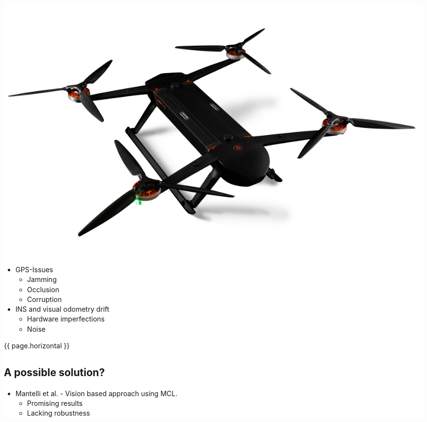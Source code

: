 ![GRIFF 135 UAV](/img/master/drone.png)

* GPS-Issues
    * Jamming
    * Occlusion
    * Corruption
* INS and visual odometry drift
    * Hardware imperfections
    * Noise

{{ page.horizontal }}

## A possible solution?
* Mantelli et al. - Vision based approach using MCL.
    * Promising results
    * Lacking robustness
